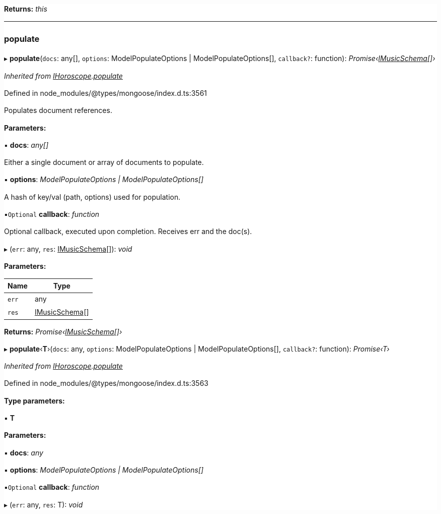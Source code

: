 **Returns:** *this*

___

###  populate

▸ **populate**(`docs`: any[], `options`: ModelPopulateOptions | ModelPopulateOptions[], `callback?`: function): *Promise‹[IMusicSchema](_models_music_.imusicschema.md)[]›*

*Inherited from [IHoroscope](_models_horoscope_.ihoroscope.md).[populate](_models_horoscope_.ihoroscope.md#populate)*

Defined in node_modules/@types/mongoose/index.d.ts:3561

Populates document references.

**Parameters:**

▪ **docs**: *any[]*

Either a single document or array of documents to populate.

▪ **options**: *ModelPopulateOptions | ModelPopulateOptions[]*

A hash of key/val (path, options) used for population.

▪`Optional`  **callback**: *function*

Optional callback, executed upon completion. Receives err and the doc(s).

▸ (`err`: any, `res`: [IMusicSchema](_models_music_.imusicschema.md)[]): *void*

**Parameters:**

Name | Type |
------ | ------ |
`err` | any |
`res` | [IMusicSchema](_models_music_.imusicschema.md)[] |

**Returns:** *Promise‹[IMusicSchema](_models_music_.imusicschema.md)[]›*

▸ **populate**‹**T**›(`docs`: any, `options`: ModelPopulateOptions | ModelPopulateOptions[], `callback?`: function): *Promise‹T›*

*Inherited from [IHoroscope](_models_horoscope_.ihoroscope.md).[populate](_models_horoscope_.ihoroscope.md#populate)*

Defined in node_modules/@types/mongoose/index.d.ts:3563

**Type parameters:**

▪ **T**

**Parameters:**

▪ **docs**: *any*

▪ **options**: *ModelPopulateOptions | ModelPopulateOptions[]*

▪`Optional`  **callback**: *function*

▸ (`err`: any, `res`: T): *void*
